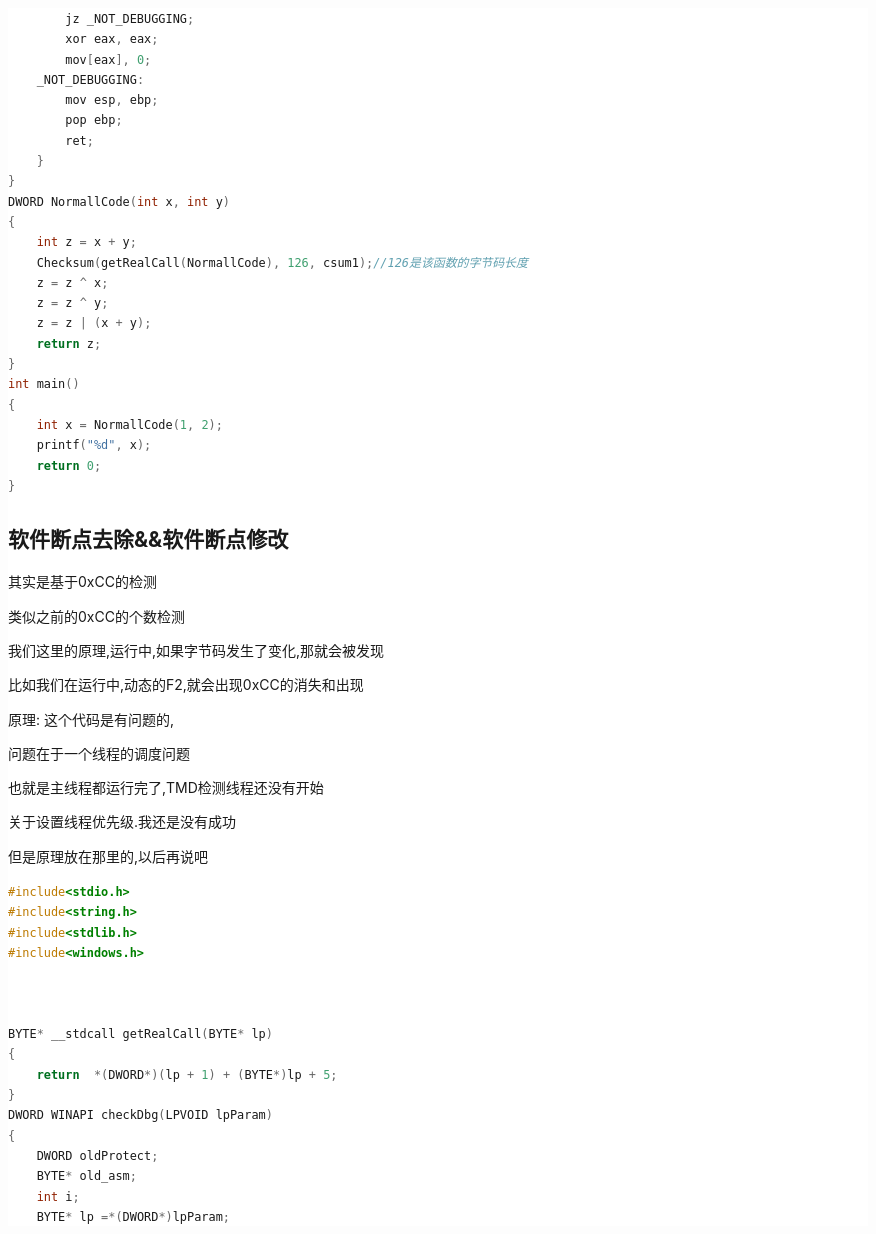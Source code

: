 ```c
		jz _NOT_DEBUGGING;
		xor eax, eax;
		mov[eax], 0;
	_NOT_DEBUGGING:
		mov esp, ebp;
		pop ebp;
		ret;
	}
}
DWORD NormallCode(int x, int y)
{
	int z = x + y;
	Checksum(getRealCall(NormallCode), 126, csum1);//126是该函数的字节码长度
	z = z ^ x;
	z = z ^ y;
	z = z | (x + y);
	return z;
}
int main()
{
	int x = NormallCode(1, 2);
	printf("%d", x);
	return 0;
}
```





## 软件断点去除&&软件断点修改

其实是基于0xCC的检测

类似之前的0xCC的个数检测

我们这里的原理,运行中,如果字节码发生了变化,那就会被发现

比如我们在运行中,动态的F2,就会出现0xCC的消失和出现



原理: 这个代码是有问题的, 

问题在于一个线程的调度问题

也就是主线程都运行完了,TMD检测线程还没有开始

关于设置线程优先级.我还是没有成功

但是原理放在那里的,以后再说吧

```c
#include<stdio.h>
#include<string.h>
#include<stdlib.h>
#include<windows.h>
 

 
BYTE* __stdcall getRealCall(BYTE* lp)
{
	return  *(DWORD*)(lp + 1) + (BYTE*)lp + 5;
}
DWORD WINAPI checkDbg(LPVOID lpParam)
{
	DWORD oldProtect;
	BYTE* old_asm;
	int i;
	BYTE* lp =*(DWORD*)lpParam;
```
